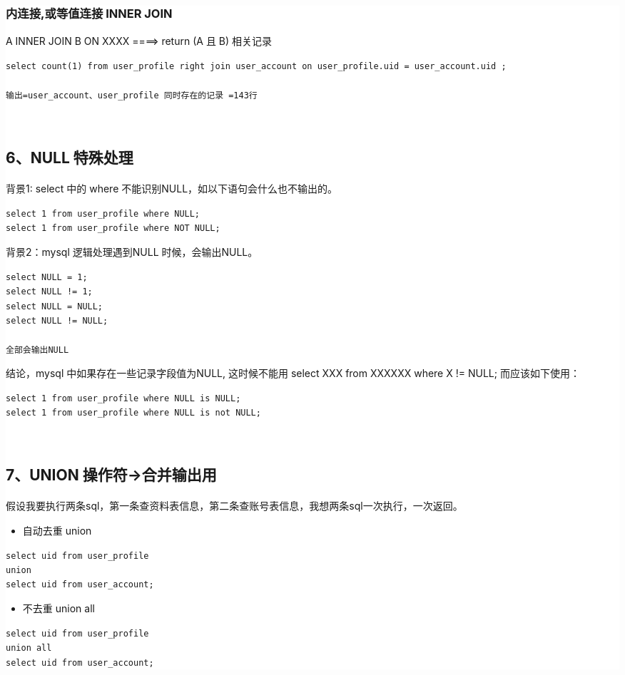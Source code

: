 ### 内连接,或等值连接 INNER JOIN

A INNER JOIN B ON XXXX ====> return (A 且 B) 相关记录

```
select count(1) from user_profile right join user_account on user_profile.uid = user_account.uid ;

输出=user_account、user_profile 同时存在的记录 =143行
```
<br/>


## 6、NULL 特殊处理

背景1: select 中的 where 不能识别NULL，如以下语句会什么也不输出的。

```
select 1 from user_profile where NULL;
select 1 from user_profile where NOT NULL;
```

背景2：mysql 逻辑处理遇到NULL 时候，会输出NULL。

```
select NULL = 1;
select NULL != 1;
select NULL = NULL;
select NULL != NULL;

全部会输出NULL
```

结论，mysql 中如果存在一些记录字段值为NULL, 这时候不能用 select XXX from XXXXXX where X != NULL;
而应该如下使用：

```
select 1 from user_profile where NULL is NULL;
select 1 from user_profile where NULL is not NULL;
```
<br/>

## 7、UNION 操作符->合并输出用
假设我要执行两条sql，第一条查资料表信息，第二条查账号表信息，我想两条sql一次执行，一次返回。

- 自动去重 union
```
select uid from user_profile
union
select uid from user_account;
```

- 不去重 union all
```
select uid from user_profile
union all
select uid from user_account;
```
